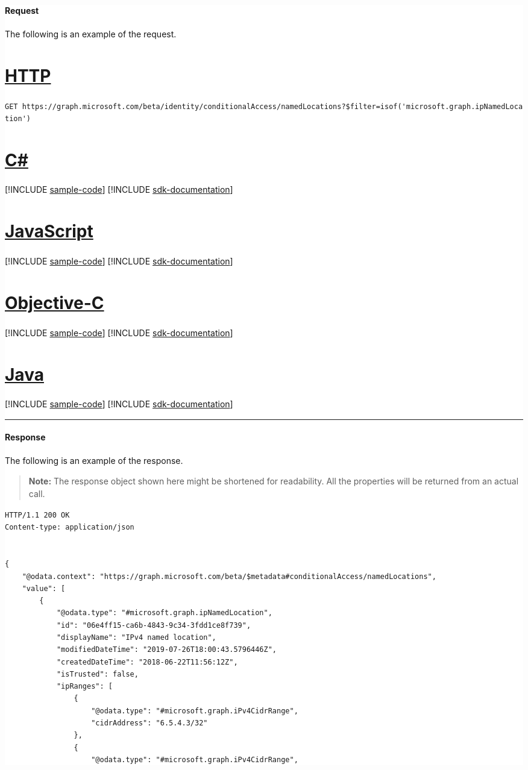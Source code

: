 #### Request

The following is an example of the request.

# [HTTP](#tab/http)


```msgraph-interactive
GET https://graph.microsoft.com/beta/identity/conditionalAccess/namedLocations?$filter=isof('microsoft.graph.ipNamedLocation')
```
# [C#](#tab/csharp)
[!INCLUDE [sample-code](../includes/snippets/csharp/get-namedlocations-csharp-snippets.md)]
[!INCLUDE [sdk-documentation](../includes/snippets/snippets-sdk-documentation-link.md)]

# [JavaScript](#tab/javascript)
[!INCLUDE [sample-code](../includes/snippets/javascript/get-namedlocations-javascript-snippets.md)]
[!INCLUDE [sdk-documentation](../includes/snippets/snippets-sdk-documentation-link.md)]

# [Objective-C](#tab/objc)
[!INCLUDE [sample-code](../includes/snippets/objc/get-namedlocations-objc-snippets.md)]
[!INCLUDE [sdk-documentation](../includes/snippets/snippets-sdk-documentation-link.md)]

# [Java](#tab/java)
[!INCLUDE [sample-code](../includes/snippets/java/get-namedlocations-java-snippets.md)]
[!INCLUDE [sdk-documentation](../includes/snippets/snippets-sdk-documentation-link.md)]

---


#### Response

The following is an example of the response.

> **Note:** The response object shown here might be shortened for readability. All the properties will be returned from an actual call.



```http
HTTP/1.1 200 OK
Content-type: application/json


{
    "@odata.context": "https://graph.microsoft.com/beta/$metadata#conditionalAccess/namedLocations",
    "value": [
        {
            "@odata.type": "#microsoft.graph.ipNamedLocation",
            "id": "06e4ff15-ca6b-4843-9c34-3fdd1ce8f739",
            "displayName": "IPv4 named location",
            "modifiedDateTime": "2019-07-26T18:00:43.5796446Z",
            "createdDateTime": "2018-06-22T11:56:12Z",
            "isTrusted": false,
            "ipRanges": [
                {
                    "@odata.type": "#microsoft.graph.iPv4CidrRange",
                    "cidrAddress": "6.5.4.3/32"
                },
                {
                    "@odata.type": "#microsoft.graph.iPv4CidrRange",
```